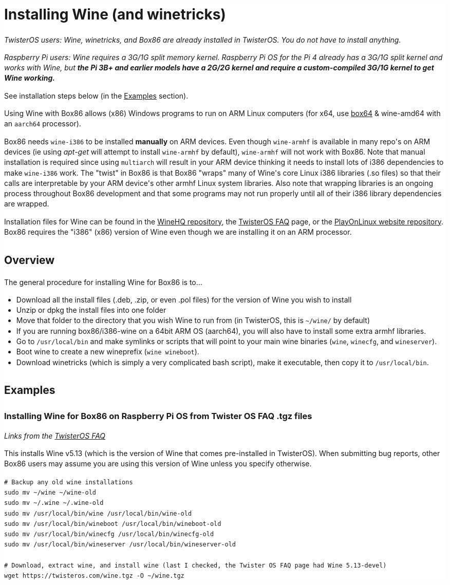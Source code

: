 # Installing Wine (and winetricks)
_TwisterOS users: Wine, winetricks, and Box86 are already installed in TwisterOS. You do not have to install anything._

_Raspberry Pi users: Wine requires a 3G/1G split memory kernel. Raspberry Pi OS for the Pi 4 already has a 3G/1G split kernel and works with Wine, but **the Pi 3B+ and earlier models have a 2G/2G kernel and require a custom-compiled 3G/1G kernel to get Wine working.**_

See installation steps below (in the [Examples](#examples) section).

Using Wine with Box86 allows (x86) Windows programs to run on ARM Linux computers (for x64, use [box64](https://github.com/ptitSeb/box64) & wine-amd64 with an `aarch64` processor).

Box86 needs `wine-i386` to be installed **manually** on ARM devices.  Even though `wine-armhf` is available in many repo's on ARM devices (ie using _apt-get_ will attempt to install `wine-armhf` by default), `wine-armhf` will not work with Box86.  Note that manual installation is required since using `multiarch` will result in your ARM device thinking it needs to install lots of i386 dependencies to make `wine-i386` work. The "twist" in Box86 is that Box86 "wraps" many of Wine's core Linux i386 libraries (.so files) so that their calls are interpretable by your ARM device's other armhf Linux system libraries.  Also note that wrapping libraries is an ongoing process throughout Box86 development and that some programs may not run properly until all of their i386 library dependencies are wrapped.

Installation files for Wine can be found in the [WineHQ repository](https://dl.winehq.org/wine-builds/debian/dists/buster/main/binary-i386/), the [TwisterOS FAQ](https://twisteros.com/faq.html) page, or the [PlayOnLinux website repository](https://www.playonlinux.com/wine/). Box86 requires the "i386" (x86) version of Wine even though we are installing it on an ARM processor.

## Overview
The general procedure for installing Wine for Box86 is to...
 - Download all the install files (.deb, .zip, or even .pol files) for the version of Wine you wish to install
 - Unzip or dpkg the install files into one folder
 - Move that folder to the directory that you wish Wine to run from (in TwisterOS, this is `~/wine/` by default)
 - If you are running box86/i386-wine on a 64bit ARM OS (aarch64), you will also have to install some extra armhf libraries.
 - Go to `/usr/local/bin` and make symlinks or scripts that will point to your main wine binaries (`wine`, `winecfg`, and `wineserver`).
 - Boot wine to create a new wineprefix (`wine wineboot`).
 - Download winetricks (which is simply a very complicated bash script), make it executable, then copy it to `/usr/local/bin`.

## Examples
### Installing Wine for Box86 on Raspberry Pi OS from Twister OS FAQ .tgz files
_Links from the [TwisterOS FAQ](https://twisteros.com/faq.html)_

This installs Wine v5.13 (which is the version of Wine that comes pre-installed in TwisterOS).  When submitting bug reports, other Box86 users may assume you are using this version of Wine unless you specify otherwise.
```
# Backup any old wine installations
sudo mv ~/wine ~/wine-old
sudo mv ~/.wine ~/.wine-old
sudo mv /usr/local/bin/wine /usr/local/bin/wine-old
sudo mv /usr/local/bin/wineboot /usr/local/bin/wineboot-old
sudo mv /usr/local/bin/winecfg /usr/local/bin/winecfg-old
sudo mv /usr/local/bin/wineserver /usr/local/bin/wineserver-old

# Download, extract wine, and install wine (last I checked, the Twister OS FAQ page had Wine 5.13-devel)
wget https://twisteros.com/wine.tgz -O ~/wine.tgz
```